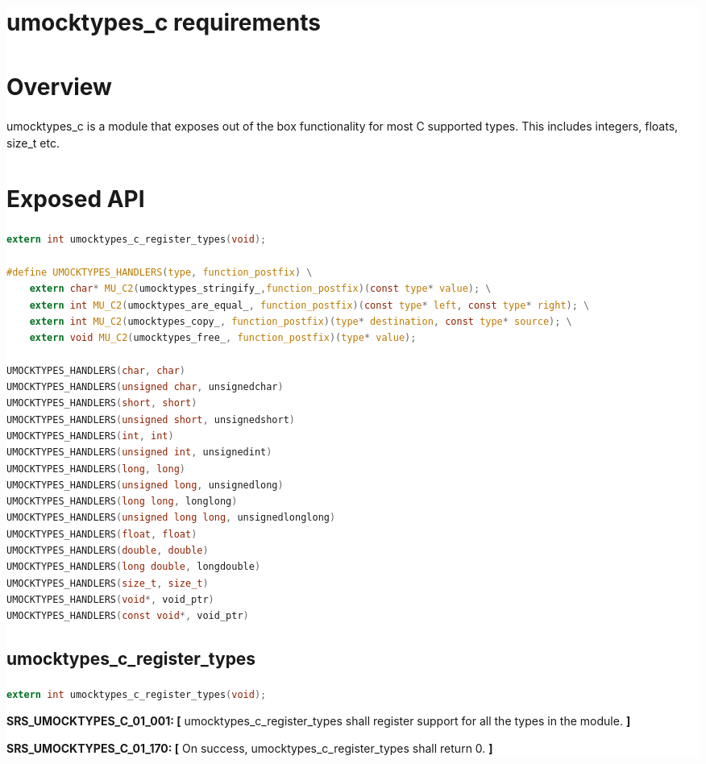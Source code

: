
# umocktypes_c requirements

# Overview

umocktypes_c is a module that exposes out of the box functionality for most C supported types. This includes integers, floats, size_t etc.

# Exposed API

```c
extern int umocktypes_c_register_types(void);

#define UMOCKTYPES_HANDLERS(type, function_postfix) \
    extern char* MU_C2(umocktypes_stringify_,function_postfix)(const type* value); \
    extern int MU_C2(umocktypes_are_equal_, function_postfix)(const type* left, const type* right); \
    extern int MU_C2(umocktypes_copy_, function_postfix)(type* destination, const type* source); \
    extern void MU_C2(umocktypes_free_, function_postfix)(type* value);

UMOCKTYPES_HANDLERS(char, char)
UMOCKTYPES_HANDLERS(unsigned char, unsignedchar)
UMOCKTYPES_HANDLERS(short, short)
UMOCKTYPES_HANDLERS(unsigned short, unsignedshort)
UMOCKTYPES_HANDLERS(int, int)
UMOCKTYPES_HANDLERS(unsigned int, unsignedint)
UMOCKTYPES_HANDLERS(long, long)
UMOCKTYPES_HANDLERS(unsigned long, unsignedlong)
UMOCKTYPES_HANDLERS(long long, longlong)
UMOCKTYPES_HANDLERS(unsigned long long, unsignedlonglong)
UMOCKTYPES_HANDLERS(float, float)
UMOCKTYPES_HANDLERS(double, double)
UMOCKTYPES_HANDLERS(long double, longdouble)
UMOCKTYPES_HANDLERS(size_t, size_t)
UMOCKTYPES_HANDLERS(void*, void_ptr)
UMOCKTYPES_HANDLERS(const void*, void_ptr)

```

## umocktypes_c_register_types

```c
extern int umocktypes_c_register_types(void);
```

**SRS_UMOCKTYPES_C_01_001: [** umocktypes_c_register_types shall register support for all the types in the module. **]**

**SRS_UMOCKTYPES_C_01_170: [** On success, umocktypes_c_register_types shall return 0. **]**
